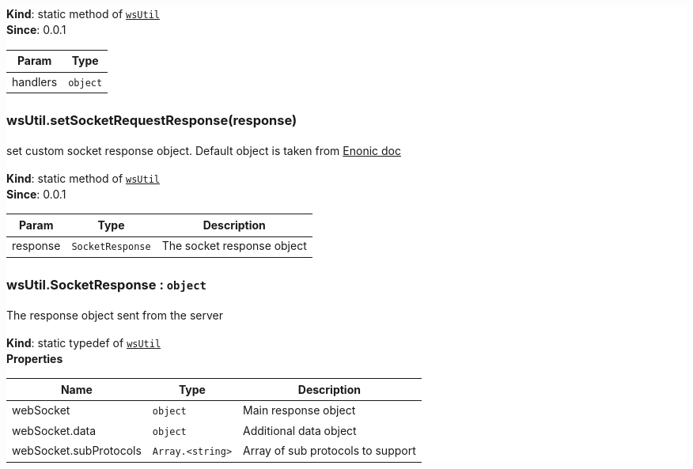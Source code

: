 **Kind**: static method of [<code>wsUtil</code>](#wsUtil)  
**Since**: 0.0.1  

| Param | Type |
| --- | --- |
| handlers | <code>object</code> | 

<a name="wsUtil.setSocketRequestResponse"></a>

### wsUtil.setSocketRequestResponse(response)
set custom socket response object. Default object is taken from [Enonic doc](http://docs.enonic.com/en/stable/developer/ssjs/websockets.html)

**Kind**: static method of [<code>wsUtil</code>](#wsUtil)  
**Since**: 0.0.1  

| Param | Type | Description |
| --- | --- | --- |
| response | <code>SocketResponse</code> | The socket response object |

<a name="wsUtil.SocketResponse"></a>

### wsUtil.SocketResponse : <code>object</code>
The response object sent from the server

**Kind**: static typedef of [<code>wsUtil</code>](#wsUtil)  
**Properties**

| Name | Type | Description |
| --- | --- | --- |
| webSocket | <code>object</code> | Main response object |
| webSocket.data | <code>object</code> | Additional data object |
| webSocket.subProtocols | <code>Array.&lt;string&gt;</code> | Array of sub protocols to support |

